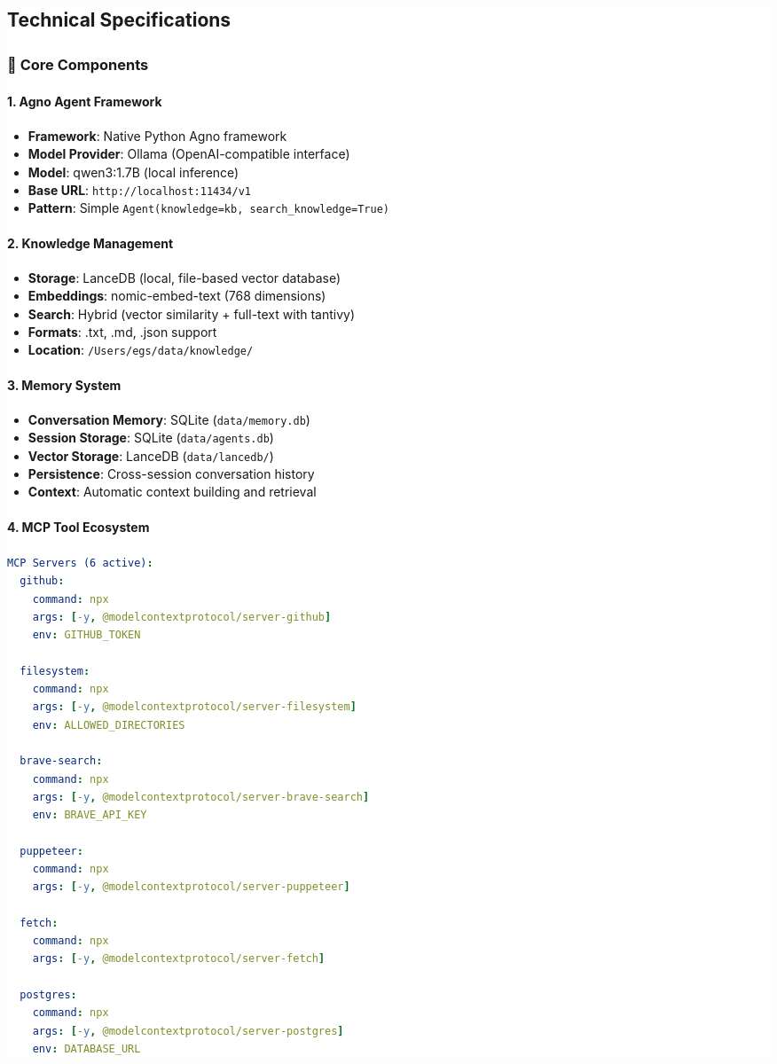 ```
```

## Technical Specifications

### 🔧 **Core Components**

#### **1. Agno Agent Framework**
- **Framework**: Native Python Agno framework
- **Model Provider**: Ollama (OpenAI-compatible interface)
- **Model**: qwen3:1.7B (local inference)
- **Base URL**: `http://localhost:11434/v1`
- **Pattern**: Simple `Agent(knowledge=kb, search_knowledge=True)`

#### **2. Knowledge Management**
- **Storage**: LanceDB (local, file-based vector database)
- **Embeddings**: nomic-embed-text (768 dimensions)
- **Search**: Hybrid (vector similarity + full-text with tantivy)
- **Formats**: .txt, .md, .json support
- **Location**: `/Users/egs/data/knowledge/`

#### **3. Memory System**
- **Conversation Memory**: SQLite (`data/memory.db`)
- **Session Storage**: SQLite (`data/agents.db`)
- **Vector Storage**: LanceDB (`data/lancedb/`)
- **Persistence**: Cross-session conversation history
- **Context**: Automatic context building and retrieval

#### **4. MCP Tool Ecosystem**
```yaml
MCP Servers (6 active):
  github:
    command: npx
    args: [-y, @modelcontextprotocol/server-github]
    env: GITHUB_TOKEN
    
  filesystem:
    command: npx  
    args: [-y, @modelcontextprotocol/server-filesystem]
    env: ALLOWED_DIRECTORIES
    
  brave-search:
    command: npx
    args: [-y, @modelcontextprotocol/server-brave-search]
    env: BRAVE_API_KEY
    
  puppeteer:
    command: npx
    args: [-y, @modelcontextprotocol/server-puppeteer]
    
  fetch:
    command: npx
    args: [-y, @modelcontextprotocol/server-fetch]
    
  postgres:
    command: npx
    args: [-y, @modelcontextprotocol/server-postgres]
    env: DATABASE_URL
```
